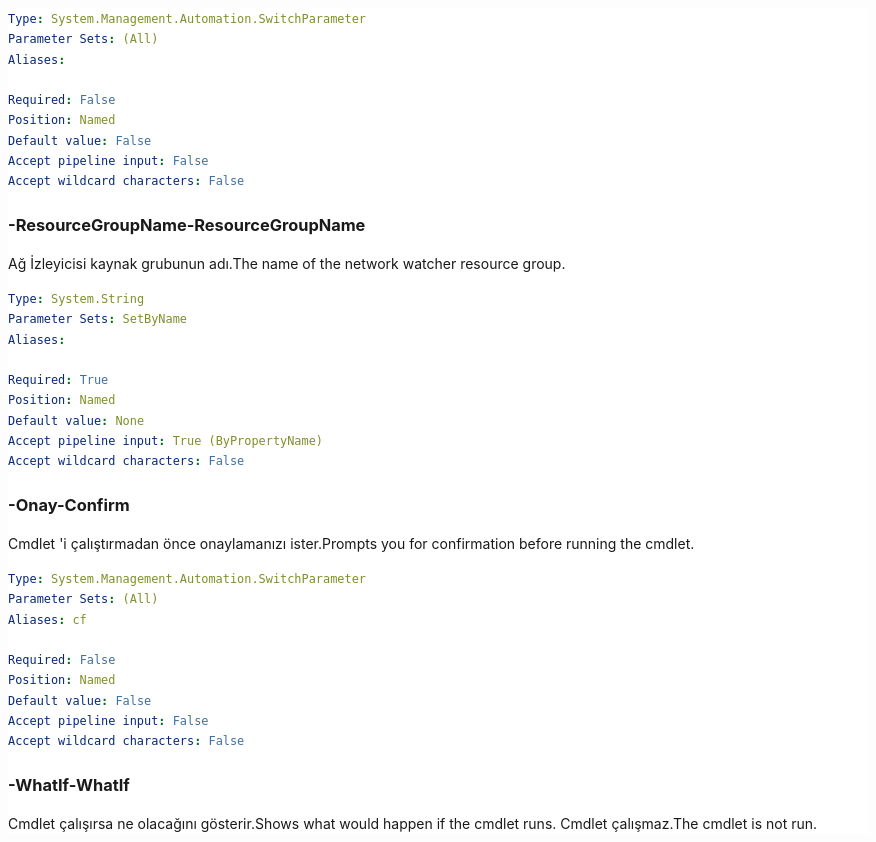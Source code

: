 ```yaml
Type: System.Management.Automation.SwitchParameter
Parameter Sets: (All)
Aliases:

Required: False
Position: Named
Default value: False
Accept pipeline input: False
Accept wildcard characters: False
```

### <span data-ttu-id="0314d-131">-ResourceGroupName</span><span class="sxs-lookup"><span data-stu-id="0314d-131">-ResourceGroupName</span></span>
<span data-ttu-id="0314d-132">Ağ İzleyicisi kaynak grubunun adı.</span><span class="sxs-lookup"><span data-stu-id="0314d-132">The name of the network watcher resource group.</span></span>

```yaml
Type: System.String
Parameter Sets: SetByName
Aliases:

Required: True
Position: Named
Default value: None
Accept pipeline input: True (ByPropertyName)
Accept wildcard characters: False
```

### <span data-ttu-id="0314d-133">-Onay</span><span class="sxs-lookup"><span data-stu-id="0314d-133">-Confirm</span></span>
<span data-ttu-id="0314d-134">Cmdlet 'i çalıştırmadan önce onaylamanızı ister.</span><span class="sxs-lookup"><span data-stu-id="0314d-134">Prompts you for confirmation before running the cmdlet.</span></span>

```yaml
Type: System.Management.Automation.SwitchParameter
Parameter Sets: (All)
Aliases: cf

Required: False
Position: Named
Default value: False
Accept pipeline input: False
Accept wildcard characters: False
```

### <span data-ttu-id="0314d-135">-WhatIf</span><span class="sxs-lookup"><span data-stu-id="0314d-135">-WhatIf</span></span>
<span data-ttu-id="0314d-136">Cmdlet çalışırsa ne olacağını gösterir.</span><span class="sxs-lookup"><span data-stu-id="0314d-136">Shows what would happen if the cmdlet runs.</span></span>
<span data-ttu-id="0314d-137">Cmdlet çalışmaz.</span><span class="sxs-lookup"><span data-stu-id="0314d-137">The cmdlet is not run.</span></span>
